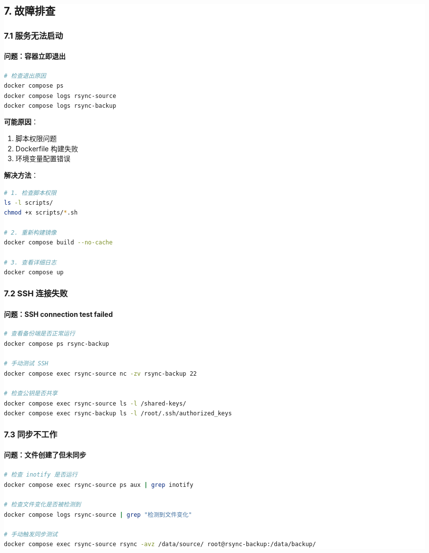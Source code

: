 ## 7. 故障排查

### 7.1 服务无法启动

#### 问题：容器立即退出

```bash
# 检查退出原因
docker compose ps
docker compose logs rsync-source
docker compose logs rsync-backup
```

**可能原因**：
1. 脚本权限问题
2. Dockerfile 构建失败
3. 环境变量配置错误

**解决方法**：
```bash
# 1. 检查脚本权限
ls -l scripts/
chmod +x scripts/*.sh

# 2. 重新构建镜像
docker compose build --no-cache

# 3. 查看详细日志
docker compose up
```

### 7.2 SSH 连接失败

#### 问题：SSH connection test failed

```bash
# 查看备份端是否正常运行
docker compose ps rsync-backup

# 手动测试 SSH
docker compose exec rsync-source nc -zv rsync-backup 22

# 检查公钥是否共享
docker compose exec rsync-source ls -l /shared-keys/
docker compose exec rsync-backup ls -l /root/.ssh/authorized_keys
```

### 7.3 同步不工作

#### 问题：文件创建了但未同步

```bash
# 检查 inotify 是否运行
docker compose exec rsync-source ps aux | grep inotify

# 检查文件变化是否被检测到
docker compose logs rsync-source | grep "检测到文件变化"

# 手动触发同步测试
docker compose exec rsync-source rsync -avz /data/source/ root@rsync-backup:/data/backup/
```

